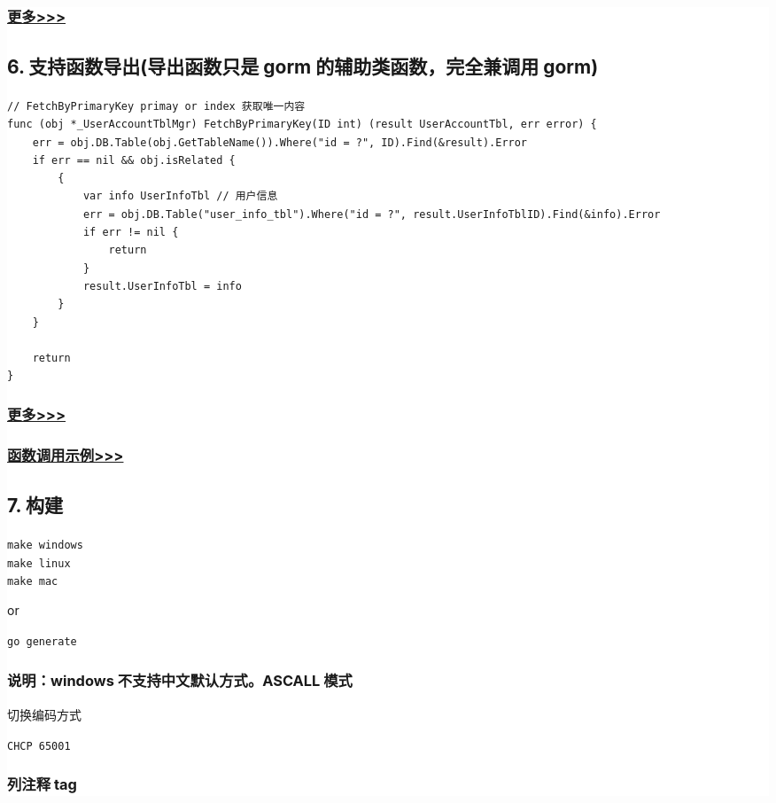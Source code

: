 ### [更多>>>](https://github.com/xxjwxc/gormt/tree/master/doc/export_cn.md)

## 6. 支持函数导出(导出函数只是 gorm 的辅助类函数，完全兼调用 gorm)

```
// FetchByPrimaryKey primay or index 获取唯一内容
func (obj *_UserAccountTblMgr) FetchByPrimaryKey(ID int) (result UserAccountTbl, err error) {
	err = obj.DB.Table(obj.GetTableName()).Where("id = ?", ID).Find(&result).Error
	if err == nil && obj.isRelated {
		{
			var info UserInfoTbl // 用户信息
			err = obj.DB.Table("user_info_tbl").Where("id = ?", result.UserInfoTblID).Find(&info).Error
			if err != nil {
				return
			}
			result.UserInfoTbl = info
		}
	}

	return
}

```

### [更多>>>](https://github.com/xxjwxc/gormt/tree/master/doc/func_cn.md)

### [函数调用示例>>>](https://github.com/xxjwxc/gormt/blob/master/data/view/genfunc/genfunc_test.go)

## 7. 构建
```
make windows
make linux
make mac
```
or

```
go generate
```


### 说明：windows 不支持中文默认方式。ASCALL 模式
切换编码方式
```
CHCP 65001 
```

### 列注释 tag
